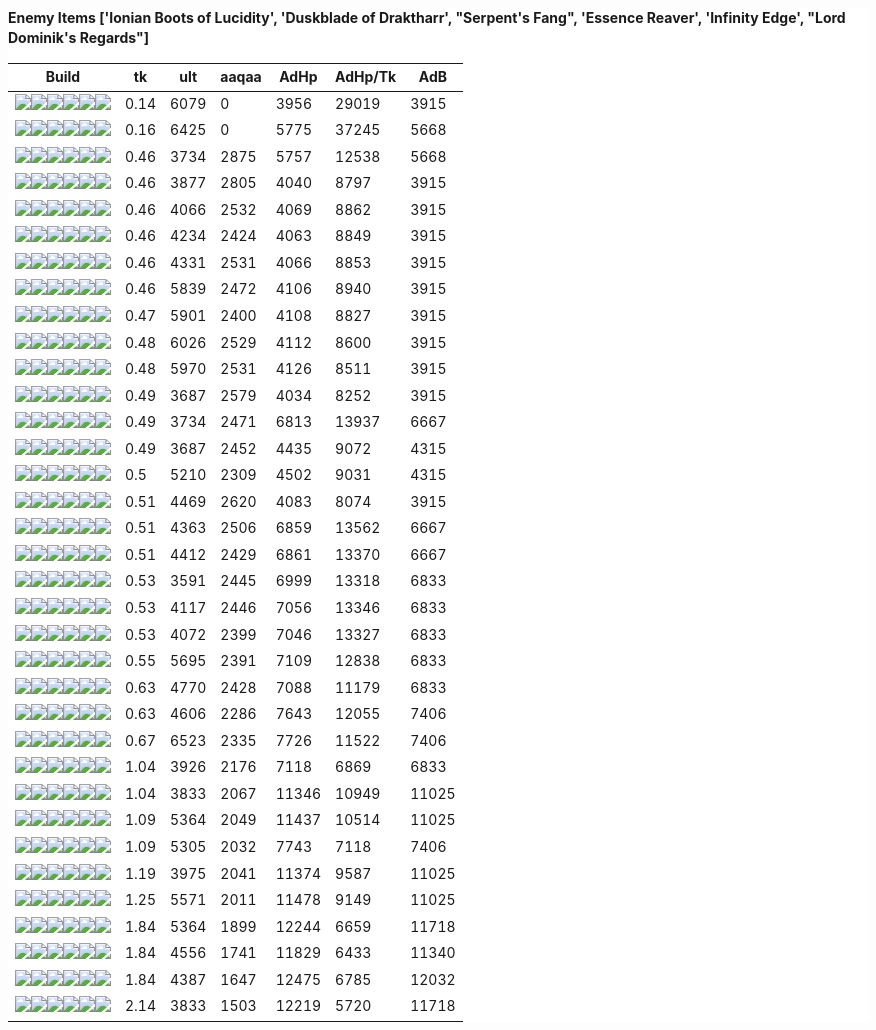 
**Enemy Items ['Ionian Boots of Lucidity', 'Duskblade of Draktharr', "Serpent's Fang", 'Essence Reaver', 'Infinity Edge', "Lord Dominik's Regards"]**




Build | tk | ult | aaqaa | AdHp | AdHp/Tk | AdB
-|-|-|-|-|-|-
![](/item/3091.png)![](/item/3033.png)![](/item/3095.png)![](/item/6676.png)![](/item/6693.png)![](/item/6671.png)|0.14|6079|0|3956|29019|3915
![](/item/6673.png)![](/item/3095.png)![](/item/3033.png)![](/item/6676.png)![](/item/6693.png)![](/item/6671.png)|0.16|6425|0|5775|37245|5668
![](/item/6672.png)![](/item/3124.png)![](/item/3091.png)![](/item/6673.png)![](/item/3046.png)![](/item/3033.png)|0.46|3734|2875|5757|12538|5668
![](/item/6672.png)![](/item/3124.png)![](/item/3091.png)![](/item/3156.png)![](/item/3033.png)![](/item/3046.png)|0.46|3877|2805|4040|8797|3915
![](/item/3091.png)![](/item/3156.png)![](/item/6671.png)![](/item/6672.png)![](/item/3085.png)![](/item/3033.png)|0.46|4066|2532|4069|8862|3915
![](/item/3091.png)![](/item/3156.png)![](/item/6671.png)![](/item/3087.png)![](/item/3033.png)![](/item/3115.png)|0.46|4234|2424|4063|8849|3915
![](/item/3091.png)![](/item/3156.png)![](/item/6671.png)![](/item/3095.png)![](/item/3033.png)![](/item/3115.png)|0.46|4331|2531|4066|8853|3915
![](/item/3142.png)![](/item/3156.png)![](/item/3091.png)![](/item/6672.png)![](/item/3033.png)![](/item/3115.png)|0.46|5839|2472|4106|8940|3915
![](/item/3142.png)![](/item/3156.png)![](/item/3091.png)![](/item/3087.png)![](/item/3033.png)![](/item/3115.png)|0.47|5901|2400|4108|8827|3915
![](/item/3142.png)![](/item/3156.png)![](/item/3091.png)![](/item/3033.png)![](/item/3095.png)![](/item/3115.png)|0.48|6026|2529|4112|8600|3915
![](/item/3142.png)![](/item/3156.png)![](/item/3091.png)![](/item/6672.png)![](/item/3033.png)![](/item/3046.png)|0.48|5970|2531|4126|8511|3915
![](/item/6672.png)![](/item/3124.png)![](/item/3139.png)![](/item/3156.png)![](/item/3085.png)![](/item/3033.png)|0.49|3687|2579|4034|8252|3915
![](/item/6672.png)![](/item/3124.png)![](/item/3026.png)![](/item/3156.png)![](/item/3033.png)![](/item/3085.png)|0.49|3734|2471|6813|13937|6667
![](/item/6672.png)![](/item/3124.png)![](/item/3085.png)![](/item/3033.png)![](/item/3156.png)![](/item/6035.png)|0.49|3687|2452|4435|9072|4315
![](/item/3091.png)![](/item/3156.png)![](/item/3033.png)![](/item/3095.png)![](/item/6676.png)![](/item/3078.png)|0.5|5210|2309|4502|9031|4315
![](/item/3091.png)![](/item/3156.png)![](/item/6671.png)![](/item/6672.png)![](/item/3033.png)![](/item/3139.png)|0.51|4469|2620|4083|8074|3915
![](/item/3091.png)![](/item/3156.png)![](/item/6671.png)![](/item/6672.png)![](/item/3026.png)![](/item/3033.png)|0.51|4363|2506|6859|13562|6667
![](/item/3091.png)![](/item/3156.png)![](/item/6671.png)![](/item/3087.png)![](/item/3026.png)![](/item/3033.png)|0.51|4412|2429|6861|13370|6667
![](/item/6672.png)![](/item/3124.png)![](/item/3094.png)![](/item/3033.png)![](/item/3156.png)![](/item/8001.png)|0.53|3591|2445|6999|13318|6833
![](/item/3156.png)![](/item/6672.png)![](/item/3087.png)![](/item/3033.png)![](/item/8001.png)![](/item/6671.png)|0.53|4117|2446|7056|13346|6833
![](/item/3091.png)![](/item/3156.png)![](/item/6671.png)![](/item/3095.png)![](/item/3033.png)![](/item/8001.png)|0.53|4072|2399|7046|13327|6833
![](/item/3142.png)![](/item/3156.png)![](/item/3091.png)![](/item/3033.png)![](/item/3095.png)![](/item/8001.png)|0.55|5695|2391|7109|12838|6833
![](/item/3156.png)![](/item/6676.png)![](/item/6671.png)![](/item/3139.png)![](/item/3033.png)![](/item/8001.png)|0.63|4770|2428|7088|11179|6833
![](/item/3156.png)![](/item/6676.png)![](/item/6671.png)![](/item/6035.png)![](/item/3033.png)![](/item/8001.png)|0.63|4606|2286|7643|12055|7406
![](/item/3142.png)![](/item/3156.png)![](/item/6676.png)![](/item/8001.png)![](/item/3033.png)![](/item/6035.png)|0.67|6523|2335|7726|11522|7406
![](/item/3091.png)![](/item/3156.png)![](/item/3139.png)![](/item/8001.png)![](/item/3033.png)![](/item/6671.png)|1.04|3926|2176|7118|6869|6833
![](/item/3091.png)![](/item/3156.png)![](/item/8001.png)![](/item/3026.png)![](/item/3033.png)![](/item/6671.png)|1.04|3833|2067|11346|10949|11025
![](/item/3142.png)![](/item/3156.png)![](/item/3091.png)![](/item/8001.png)![](/item/3033.png)![](/item/3026.png)|1.09|5364|2049|11437|10514|11025
![](/item/3142.png)![](/item/3156.png)![](/item/3091.png)![](/item/8001.png)![](/item/3033.png)![](/item/6035.png)|1.09|5305|2032|7743|7118|7406
![](/item/3156.png)![](/item/3139.png)![](/item/8001.png)![](/item/3026.png)![](/item/3033.png)![](/item/6671.png)|1.19|3975|2041|11374|9587|11025
![](/item/3142.png)![](/item/3156.png)![](/item/8001.png)![](/item/3139.png)![](/item/3033.png)![](/item/3026.png)|1.25|5571|2011|11478|9149|11025
![](/item/3142.png)![](/item/3156.png)![](/item/8001.png)![](/item/6035.png)![](/item/3033.png)![](/item/3026.png)|1.84|5364|1899|12244|6659|11718
![](/item/3156.png)![](/item/3139.png)![](/item/8001.png)![](/item/3026.png)![](/item/3033.png)![](/item/6692.png)|1.84|4556|1741|11829|6433|11340
![](/item/3156.png)![](/item/6035.png)![](/item/8001.png)![](/item/3026.png)![](/item/3033.png)![](/item/6692.png)|1.84|4387|1647|12475|6785|12032
![](/item/3156.png)![](/item/3139.png)![](/item/8001.png)![](/item/3026.png)![](/item/3033.png)![](/item/3078.png)|2.14|3833|1503|12219|5720|11718
